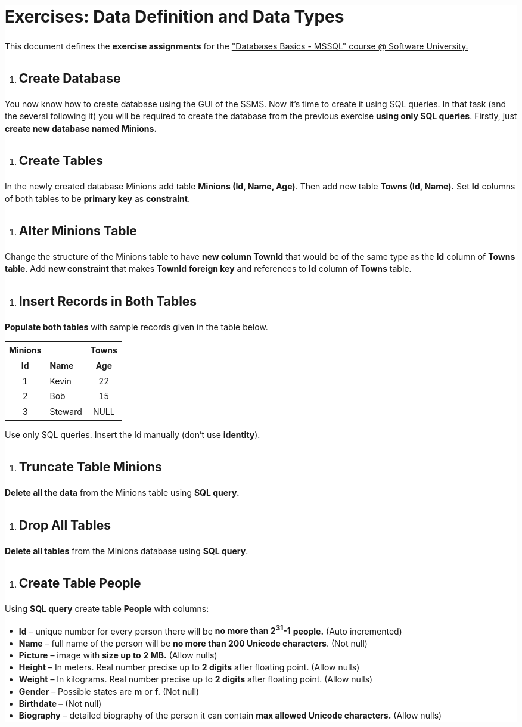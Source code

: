 ﻿
# **Exercises: Data Definition and Data Types**
This document defines the **exercise assignments** for the ["Databases Basics - MSSQL" course @ Software University.](https://softuni.bg/courses/databases-basics-ms-sql-server) 
1. ## **Create Database**
You now know how to create database using the GUI of the SSMS. Now it’s time to create it using SQL queries. In that task (and the several following it) you will be required to create the database from the previous exercise **using only SQL queries**. Firstly, just **create new database named Minions.**
1. ## **Create Tables**
In the newly created database Minions add table **Minions (Id, Name, Age)**. Then add new table **Towns (Id, Name).** Set **Id** columns of both tables to be **primary key** as **constraint**.
1. ## **Alter Minions Table**
Change the structure of the Minions table to have **new column TownId** that would be of the same type as the **Id** column of **Towns table**. Add **new constraint** that makes **TownId** **foreign key** and references to **Id** column of **Towns** table.
1. ## **Insert Records in Both Tables**
**Populate both tables** with sample records given in the table below.

|**Minions**||**Towns**|
| :-: | :- | :-: |
|**Id**|**Name**|**Age**|**TownId**||**Id**|**Name**|
|1|Kevin|22|1||1|Sofia|
|2|Bob|15|3||2|Plovdiv|
|3|Steward|NULL|2||3|Varna|

Use only SQL queries. Insert the Id manually (don’t use **identity**).
1. ## **Truncate Table Minions**
**Delete all the data** from the Minions table using **SQL query.**
1. ## **Drop All Tables**
**Delete all tables** from the Minions database using **SQL query**.
1. ## **Create Table People**
Using **SQL query** create table **People** with columns:

- <b>Id</b> – unique number for every person there will be <b>no more than 2<sup>31</sup>-1</b> <b>people.</b> (Auto incremented)
- **Name** – full name of the person will be **no more than 200 Unicode characters**. (Not null)
- **Picture** – image with **size up to** **2 MB.** (Allow nulls)
- **Height** –  In meters. Real number precise up to **2 digits** after floating point. (Allow nulls)
- **Weight** –  In kilograms. Real number precise up to **2 digits** after floating point. (Allow nulls)
- **Gender** – Possible states are **m** or **f.** (Not null)
- **Birthdate –** (Not null)
- **Biography** – detailed biography of the person it can contain **max allowed Unicode characters.** (Allow nulls)
